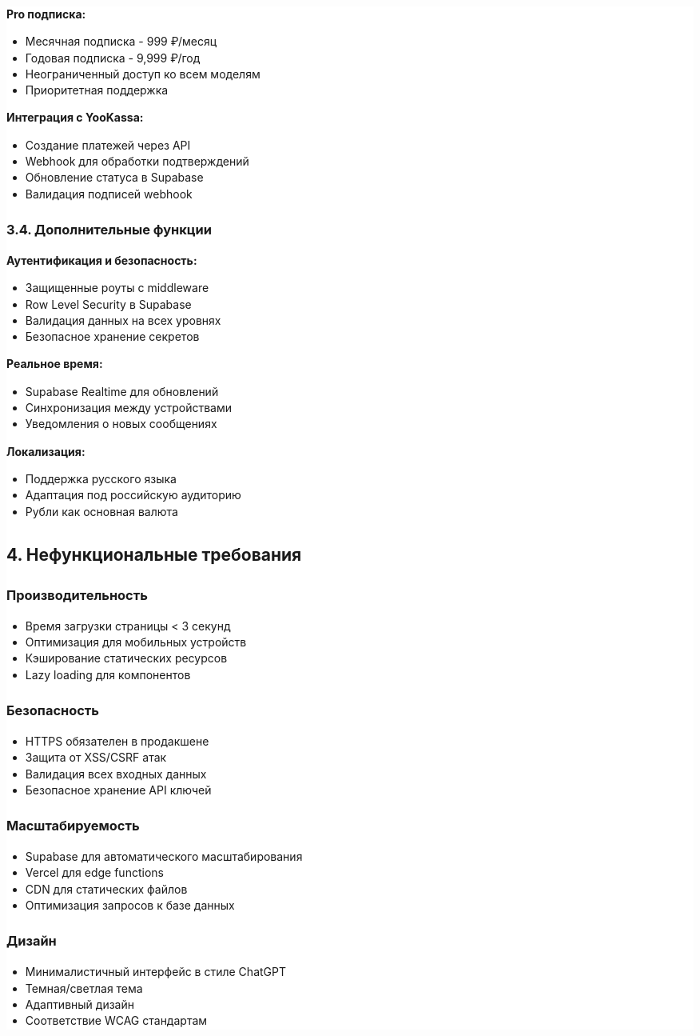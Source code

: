 **Pro подписка:**
- Месячная подписка - 999 ₽/месяц
- Годовая подписка - 9,999 ₽/год
- Неограниченный доступ ко всем моделям
- Приоритетная поддержка

**Интеграция с YooKassa:**
- Создание платежей через API
- Webhook для обработки подтверждений
- Обновление статуса в Supabase
- Валидация подписей webhook

### 3.4. Дополнительные функции

**Аутентификация и безопасность:**
- Защищенные роуты с middleware
- Row Level Security в Supabase
- Валидация данных на всех уровнях
- Безопасное хранение секретов

**Реальное время:**
- Supabase Realtime для обновлений
- Синхронизация между устройствами
- Уведомления о новых сообщениях

**Локализация:**
- Поддержка русского языка
- Адаптация под российскую аудиторию
- Рубли как основная валюта

## 4. Нефункциональные требования

### Производительность
- Время загрузки страницы < 3 секунд
- Оптимизация для мобильных устройств
- Кэширование статических ресурсов
- Lazy loading для компонентов

### Безопасность
- HTTPS обязателен в продакшене
- Защита от XSS/CSRF атак
- Валидация всех входных данных
- Безопасное хранение API ключей

### Масштабируемость
- Supabase для автоматического масштабирования
- Vercel для edge functions
- CDN для статических файлов
- Оптимизация запросов к базе данных

### Дизайн
- Минималистичный интерфейс в стиле ChatGPT
- Темная/светлая тема
- Адаптивный дизайн
- Соответствие WCAG стандартам

